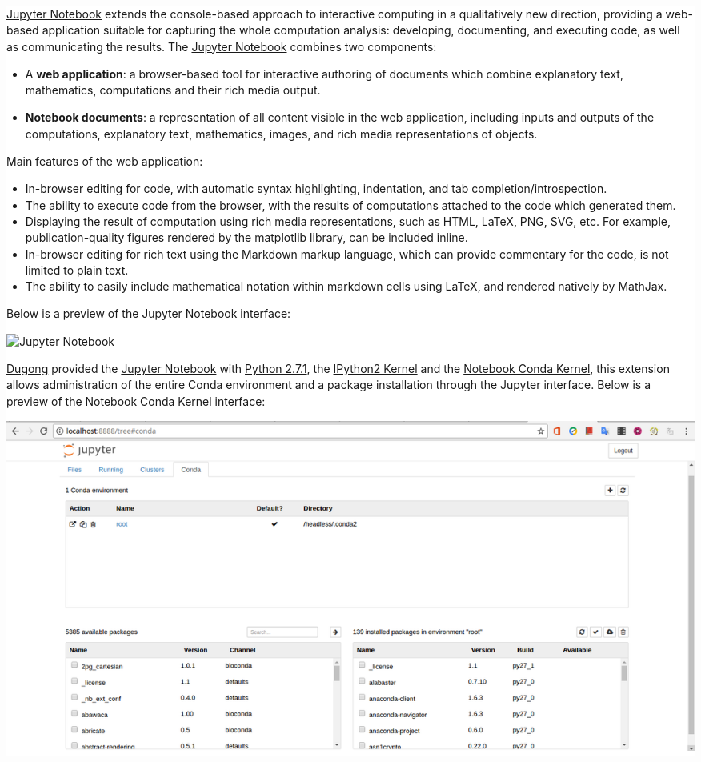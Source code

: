 [Jupyter Notebook](http://jupyter.org/) extends the console-based approach to interactive computing in a qualitatively new direction, providing a web-based application suitable for capturing the whole computation analysis: developing, documenting, and executing code, as well as communicating the results. The [Jupyter Notebook](http://jupyter.org/) combines two components:

- A **web application**: a browser-based tool for interactive authoring of documents which combine explanatory text, mathematics, computations and their rich media output.

- **Notebook documents**: a representation of all content visible in the web application, including inputs and outputs of the computations, explanatory text, mathematics, images, and rich media representations of objects.

Main features of the web application:

- In-browser editing for code, with automatic syntax highlighting, indentation, and tab completion/introspection.
- The ability to execute code from the browser, with the results of computations attached to the code which generated them.
- Displaying the result of computation using rich media representations, such as HTML, LaTeX, PNG, SVG, etc. For example, publication-quality figures rendered by the matplotlib library, can be included inline.
- In-browser editing for rich text using the Markdown markup language, which can provide commentary for the code, is not limited to plain text.
- The ability to easily include mathematical notation within markdown cells using LaTeX, and rendered natively by MathJax.

Below is a preview of the [Jupyter Notebook](http://jupyter.org/) interface:

![Jupyter Notebook](https://docs.microsoft.com/pt-br/azure/virtual-machines/linux/media/jupyter-notebook/ipy-notebook-spectral.png)

[Dugong](https://hub.docker.com/r/dugong/dugong) provided the [Jupyter Notebook](http://jupyter.org/) with [Python 2.7.1](https://www.python.org/), the [IPython2 Kernel](http://ipython.readthedocs.io/en/stable/index.html) and the [Notebook Conda Kernel](https://docs.continuum.io/anaconda/user-guide/tasks/use-jupyter-notebook-extensions), this extension allows administration of the entire Conda environment and a package installation through the Jupyter interface. Below is a preview of the [Notebook Conda Kernel](https://docs.continuum.io/anaconda/user-guide/tasks/use-jupyter-notebook-extensions) interface:

![Jupyter Notebook](https://raw.githubusercontent.com/DugongBioinformatics/dugongbioinformatics.github.io/master/.misc/Screenshot%20from%202017-08-01%2002-22-16.png)

